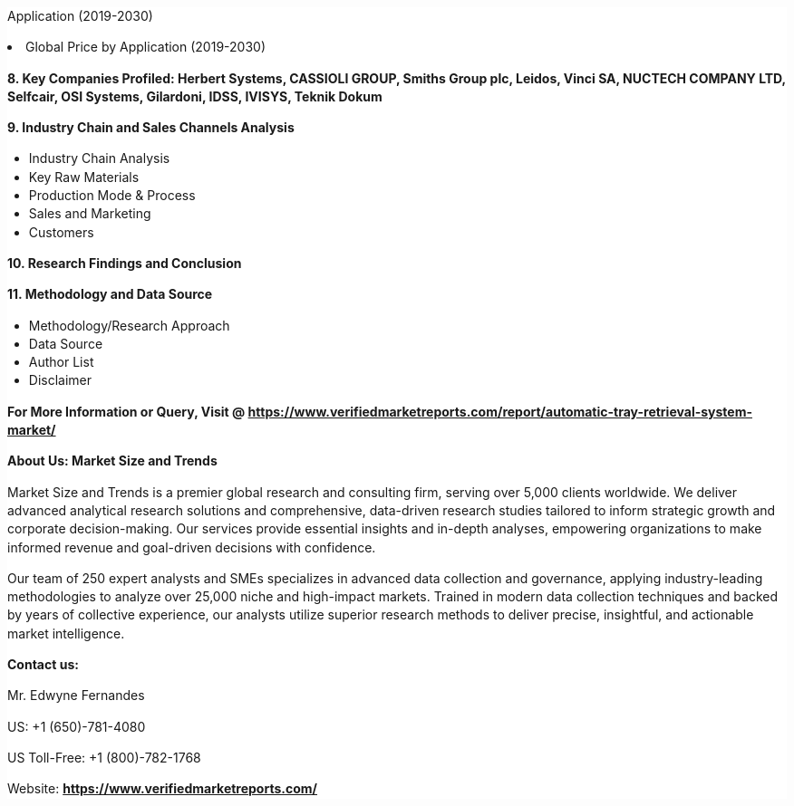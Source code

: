 Application (2019-2030)</li><li>Global Price by Application (2019-2030)</li></ul><p><strong>8. Key Companies Profiled: Herbert Systems, CASSIOLI GROUP, Smiths Group plc, Leidos, Vinci SA, NUCTECH COMPANY LTD, Selfcair, OSI Systems, Gilardoni, IDSS, IVISYS, Teknik Dokum</strong></p><p><strong>9. Industry Chain and Sales Channels Analysis</strong></p><ul><li>Industry Chain Analysis</li><li>Key Raw Materials</li><li>Production Mode &amp; Process</li><li>Sales and Marketing</li><li>Customers</li></ul><p><strong>10. Research Findings and Conclusion</strong></p><p><strong>11. Methodology and Data Source</strong></p><ul><li>Methodology/Research Approach</li><li>Data Source</li><li>Author List</li><li>Disclaimer</li></ul></p><p><strong>For More Information or Query, Visit @ <a href="https://www.verifiedmarketreports.com/report/automatic-tray-retrieval-system-market/">https://www.verifiedmarketreports.com/report/automatic-tray-retrieval-system-market/</a></strong></p><p><strong>About Us: Market Size and Trends</strong></p><p>Market Size and Trends is a premier global research and consulting firm, serving over 5,000 clients worldwide. We deliver advanced analytical research solutions and comprehensive, data-driven research studies tailored to inform strategic growth and corporate decision-making. Our services provide essential insights and in-depth analyses, empowering organizations to make informed revenue and goal-driven decisions with confidence.</p><p>Our team of 250 expert analysts and SMEs specializes in advanced data collection and governance, applying industry-leading methodologies to analyze over 25,000 niche and high-impact markets. Trained in modern data collection techniques and backed by years of collective experience, our analysts utilize superior research methods to deliver precise, insightful, and actionable market intelligence.</p><p><strong>Contact us:</strong></p><p>Mr. Edwyne Fernandes</p><p>US: +1 (650)-781-4080</p><p>US Toll-Free: +1 (800)-782-1768</p><p>Website: <strong><a href="https://www.verifiedmarketreports.com/">https://www.verifiedmarketreports.com/</a></strong></p>
